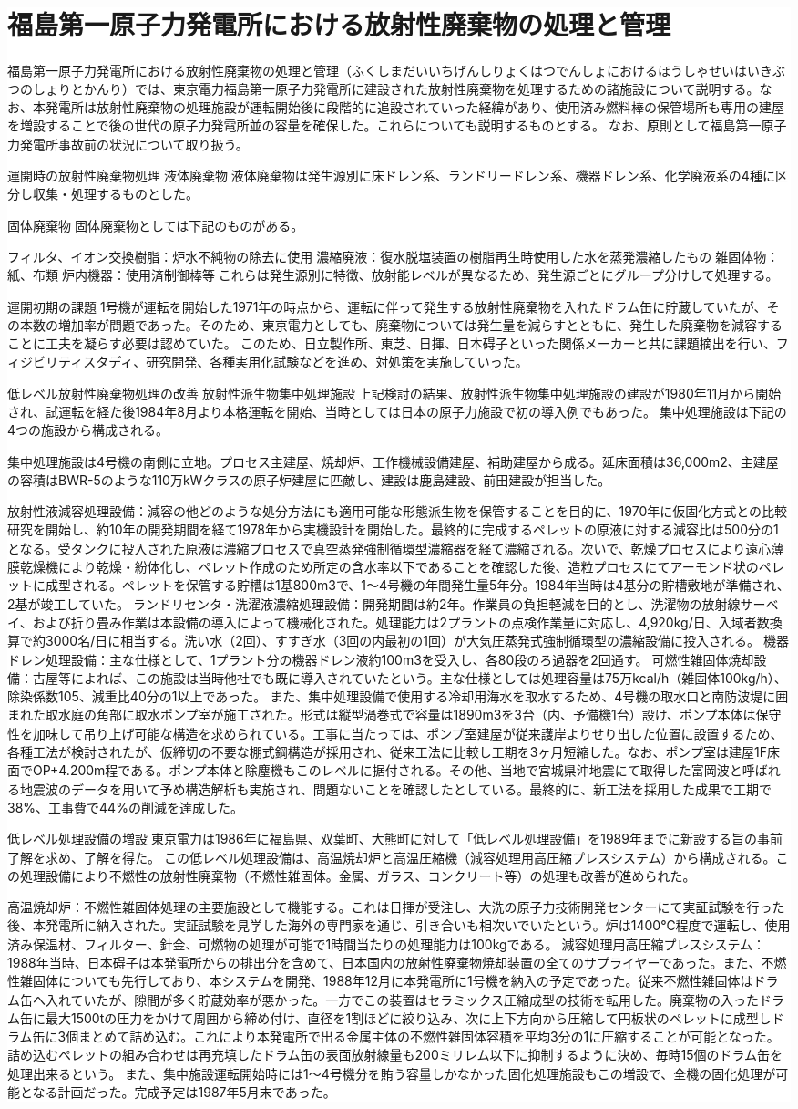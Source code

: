 # 福島第一原子力発電所における放射性廃棄物の処理と管理

福島第一原子力発電所における放射性廃棄物の処理と管理（ふくしまだいいちげんしりょくはつでんしょにおけるほうしゃせいはいきぶつのしょりとかんり）では、東京電力福島第一原子力発電所に建設された放射性廃棄物を処理するための諸施設について説明する。なお、本発電所は放射性廃棄物の処理施設が運転開始後に段階的に追設されていった経緯があり、使用済み燃料棒の保管場所も専用の建屋を増設することで後の世代の原子力発電所並の容量を確保した。これらについても説明するものとする。
なお、原則として福島第一原子力発電所事故前の状況について取り扱う。

運開時の放射性廃棄物処理
液体廃棄物
液体廃棄物は発生源別に床ドレン系、ランドリードレン系、機器ドレン系、化学廃液系の4種に区分し収集・処理するものとした。

固体廃棄物
固体廃棄物としては下記のものがある。

フィルタ、イオン交換樹脂：炉水不純物の除去に使用
濃縮廃液：復水脱塩装置の樹脂再生時使用した水を蒸発濃縮したもの
雑固体物：紙、布類
炉内機器：使用済制御棒等
これらは発生源別に特徴、放射能レベルが異なるため、発生源ごとにグループ分けして処理する。

運開初期の課題
1号機が運転を開始した1971年の時点から、運転に伴って発生する放射性廃棄物を入れたドラム缶に貯蔵していたが、その本数の増加率が問題であった。そのため、東京電力としても、廃棄物については発生量を減らすとともに、発生した廃棄物を減容することに工夫を凝らす必要は認めていた。
このため、日立製作所、東芝、日揮、日本碍子といった関係メーカーと共に課題摘出を行い、フィジビリティスタディ、研究開発、各種実用化試験などを進め、対処策を実施していった。

低レベル放射性廃棄物処理の改善
放射性派生物集中処理施設
上記検討の結果、放射性派生物集中処理施設の建設が1980年11月から開始され、試運転を経た後1984年8月より本格運転を開始、当時としては日本の原子力施設で初の導入例でもあった。
集中処理施設は下記の4つの施設から構成される。

集中処理施設は4号機の南側に立地。プロセス主建屋、焼却炉、工作機械設備建屋、補助建屋から成る。延床面積は36,000m2、主建屋の容積はBWR-5のような110万kWクラスの原子炉建屋に匹敵し、建設は鹿島建設、前田建設が担当した。

放射性液減容処理設備：減容の他どのような処分方法にも適用可能な形態派生物を保管することを目的に、1970年に仮固化方式との比較研究を開始し、約10年の開発期間を経て1978年から実機設計を開始した。最終的に完成するペレットの原液に対する減容比は500分の1となる。受タンクに投入された原液は濃縮プロセスで真空蒸発強制循環型濃縮器を経て濃縮される。次いで、乾燥プロセスにより遠心薄膜乾燥機により乾燥・紛体化し、ペレット作成のため所定の含水率以下であることを確認した後、造粒プロセスにてアーモンド状のペレットに成型される。ペレットを保管する貯槽は1基800m3で、1～4号機の年間発生量5年分。1984年当時は4基分の貯槽敷地が準備され、2基が竣工していた。
ランドリセンタ・洗濯液濃縮処理設備：開発期間は約2年。作業員の負担軽減を目的とし、洗濯物の放射線サーベイ、および折り畳み作業は本設備の導入によって機械化された。処理能力は2プラントの点検作業量に対応し、4,920kg/日、入域者数換算で約3000名/日に相当する。洗い水（2回）、すすぎ水（3回の内最初の1回）が大気圧蒸発式強制循環型の濃縮設備に投入される。
機器ドレン処理設備：主な仕様として、1プラント分の機器ドレン液約100m3を受入し、各80段のろ過器を2回通す。
可燃性雑固体焼却設備：古屋等によれば、この施設は当時他社でも既に導入されていたという。主な仕様としては処理容量は75万kcal/h（雑固体100kg/h）、除染係数105、減重比40分の1以上であった。
また、集中処理設備で使用する冷却用海水を取水するため、4号機の取水口と南防波堤に囲まれた取水庭の角部に取水ポンプ室が施工された。形式は縦型渦巻式で容量は1890m3を3台（内、予備機1台）設け、ポンプ本体は保守性を加味して吊り上げ可能な構造を求められている。工事に当たっては、ポンプ室建屋が従来護岸よりせり出した位置に設置するため、各種工法が検討されたが、仮締切の不要な棚式鋼構造が採用され、従来工法に比較し工期を3ヶ月短縮した。なお、ポンプ室は建屋1F床面でOP+4.200m程である。ポンプ本体と除塵機もこのレベルに据付される。その他、当地で宮城県沖地震にて取得した富岡波と呼ばれる地震波のデータを用いて予め構造解析も実施され、問題ないことを確認したとしている。最終的に、新工法を採用した成果で工期で38%、工事費で44%の削減を達成した。

低レベル処理設備の増設
東京電力は1986年に福島県、双葉町、大熊町に対して「低レベル処理設備」を1989年までに新設する旨の事前了解を求め、了解を得た。
この低レベル処理設備は、高温焼却炉と高温圧縮機（減容処理用高圧縮プレスシステム）から構成される。この処理設備により不燃性の放射性廃棄物（不燃性雑固体。金属、ガラス、コンクリート等）の処理も改善が進められた。

高温焼却炉：不燃性雑固体処理の主要施設として機能する。これは日揮が受注し、大洗の原子力技術開発センターにて実証試験を行った後、本発電所に納入された。実証試験を見学した海外の専門家を通じ、引き合いも相次いでいたという。炉は1400℃程度で運転し、使用済み保温材、フィルター、針金、可燃物の処理が可能で1時間当たりの処理能力は100kgである。
減容処理用高圧縮プレスシステム：1988年当時、日本碍子は本発電所からの排出分を含めて、日本国内の放射性廃棄物焼却装置の全てのサプライヤーであった。また、不燃性雑固体についても先行しており、本システムを開発、1988年12月に本発電所に1号機を納入の予定であった。従来不燃性雑固体はドラム缶へ入れていたが、隙間が多く貯蔵効率が悪かった。一方でこの装置はセラミックス圧縮成型の技術を転用した。廃棄物の入ったドラム缶に最大1500tの圧力をかけて周囲から締め付け、直径を1割ほどに絞り込み、次に上下方向から圧縮して円板状のペレットに成型しドラム缶に3個まとめて詰め込む。これにより本発電所で出る金属主体の不燃性雑固体容積を平均3分の1に圧縮することが可能となった。詰め込むペレットの組み合わせは再充填したドラム缶の表面放射線量も200ミリレム以下に抑制するように決め、毎時15個のドラム缶を処理出来るという。
また、集中施設運転開始時には1～4号機分を賄う容量しかなかった固化処理施設もこの増設で、全機の固化処理が可能となる計画だった。完成予定は1987年5月末であった。
